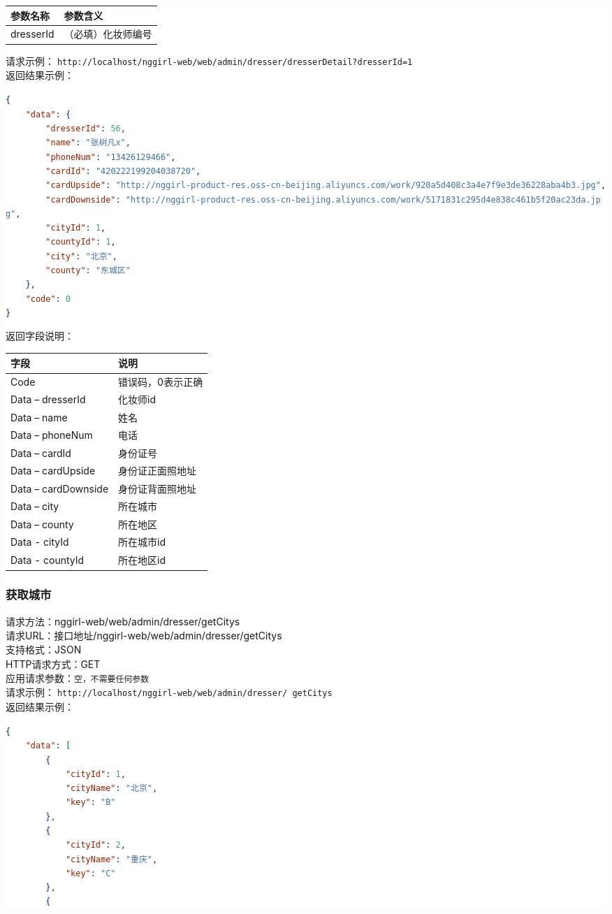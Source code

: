 参数名称	|参数含义
:------|:-------
dresserId	|（必填）化妆师编号

请求示例：
`http://localhost/nggirl-web/web/admin/dresser/dresserDetail?dresserId=1`<br/>
返回结果示例：
```json
{
    "data": {
        "dresserId": 56,
        "name": "张树凡x",
        "phoneNum": "13426129466",
        "cardId": "420222199204038720",
        "cardUpside": "http://nggirl-product-res.oss-cn-beijing.aliyuncs.com/work/920a5d408c3a4e7f9e3de36228aba4b3.jpg",
        "cardDownside": "http://nggirl-product-res.oss-cn-beijing.aliyuncs.com/work/5171831c295d4e838c461b5f20ac23da.jpg",
        "cityId": 1,
        "countyId": 1,
        "city": "北京",
        "county": "东城区"
    },
    "code": 0
}
```
返回字段说明：

字段 | 说明
:------|:-------
Code	|错误码，0表示正确
Data – dresserId	|化妆师id
Data – name	|姓名
Data – phoneNum	|电话
Data – cardId	|身份证号
Data – cardUpside	|身份证正面照地址
Data – cardDownside	|身份证背面照地址
Data – city	|所在城市
Data – county	|所在地区
Data - cityId	|所在城市id
Data - countyId	|所在地区id

<h3 id="5.3">获取城市</h3>

请求方法：nggirl-web/web/admin/dresser/getCitys<br/>
请求URL：接口地址/nggirl-web/web/admin/dresser/getCitys<br/>
支持格式：JSON<br/>
HTTP请求方式：GET<br/>
应用请求参数：`空，不需要任何参数`<br/>
请求示例：
`http://localhost/nggirl-web/web/admin/dresser/ getCitys`<br/>
返回结果示例：
```json
{
    "data": [
        {
            "cityId": 1,
            "cityName": "北京",
            "key": "B"
        },
        {
            "cityId": 2,
            "cityName": "重庆",
            "key": "C"
        },
        {
```